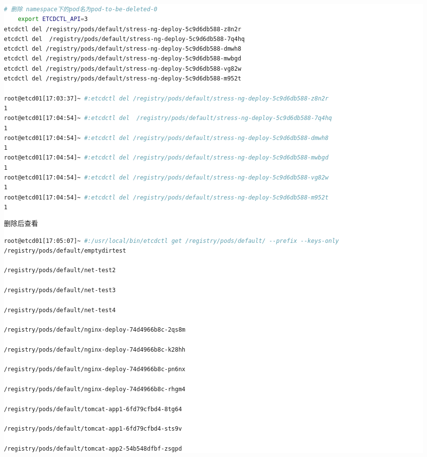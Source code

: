 ```bash
# 删除 namespace下的pod名为pod-to-be-deleted-0
    export ETCDCTL_API=3 
etcdctl del /registry/pods/default/stress-ng-deploy-5c9d6db588-z8n2r
etcdctl del  /registry/pods/default/stress-ng-deploy-5c9d6db588-7q4hq
etcdctl del /registry/pods/default/stress-ng-deploy-5c9d6db588-dmwh8
etcdctl del /registry/pods/default/stress-ng-deploy-5c9d6db588-mwbgd
etcdctl del /registry/pods/default/stress-ng-deploy-5c9d6db588-vg82w
etcdctl del /registry/pods/default/stress-ng-deploy-5c9d6db588-m952t
            
root@etcd01[17:03:37]~ #:etcdctl del /registry/pods/default/stress-ng-deploy-5c9d6db588-z8n2r
1
root@etcd01[17:04:54]~ #:etcdctl del  /registry/pods/default/stress-ng-deploy-5c9d6db588-7q4hq
1
root@etcd01[17:04:54]~ #:etcdctl del /registry/pods/default/stress-ng-deploy-5c9d6db588-dmwh8
1
root@etcd01[17:04:54]~ #:etcdctl del /registry/pods/default/stress-ng-deploy-5c9d6db588-mwbgd
1
root@etcd01[17:04:54]~ #:etcdctl del /registry/pods/default/stress-ng-deploy-5c9d6db588-vg82w
1
root@etcd01[17:04:54]~ #:etcdctl del /registry/pods/default/stress-ng-deploy-5c9d6db588-m952t
1
```

删除后查看
```bash
root@etcd01[17:05:07]~ #:/usr/local/bin/etcdctl get /registry/pods/default/ --prefix --keys-only
/registry/pods/default/emptydirtest

/registry/pods/default/net-test2

/registry/pods/default/net-test3

/registry/pods/default/net-test4

/registry/pods/default/nginx-deploy-74d4966b8c-2qs8m

/registry/pods/default/nginx-deploy-74d4966b8c-k28hh

/registry/pods/default/nginx-deploy-74d4966b8c-pn6nx

/registry/pods/default/nginx-deploy-74d4966b8c-rhgm4

/registry/pods/default/tomcat-app1-6fd79cfbd4-8tg64

/registry/pods/default/tomcat-app1-6fd79cfbd4-sts9v

/registry/pods/default/tomcat-app2-54b548dfbf-zsgpd
```
